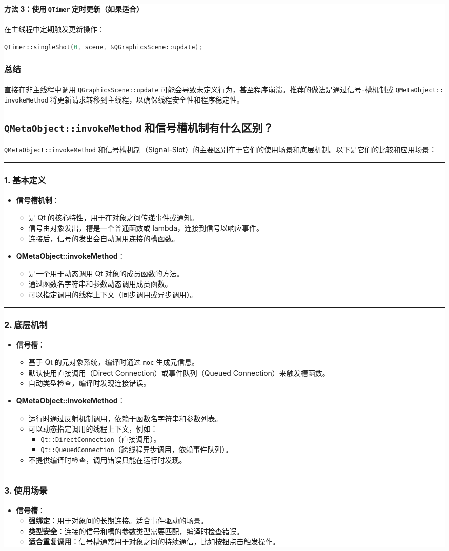#### 方法 3：使用 `QTimer` 定时更新（如果适合）

在主线程中定期触发更新操作：

```cpp
QTimer::singleShot(0, scene, &QGraphicsScene::update);
```

### 总结

直接在非主线程中调用 `QGraphicsScene::update` 可能会导致未定义行为，甚至程序崩溃。推荐的做法是通过信号-槽机制或 `QMetaObject::invokeMethod` 将更新请求转移到主线程，以确保线程安全性和程序稳定性。

## `QMetaObject::invokeMethod` 和信号槽机制有什么区别？

`QMetaObject::invokeMethod` 和信号槽机制（Signal-Slot）的主要区别在于它们的使用场景和底层机制。以下是它们的比较和应用场景：

---

### **1. 基本定义**

* **信号槽机制**：
  + 是 Qt 的核心特性，用于在对象之间传递事件或通知。
  + 信号由对象发出，槽是一个普通函数或 lambda，连接到信号以响应事件。
  + 连接后，信号的发出会自动调用连接的槽函数。

* **QMetaObject::invokeMethod**：
  + 是一个用于动态调用 Qt 对象的成员函数的方法。
  + 通过函数名字符串和参数动态调用成员函数。
  + 可以指定调用的线程上下文（同步调用或异步调用）。

---

### **2. 底层机制**

* **信号槽**：
  + 基于 Qt 的元对象系统，编译时通过 `moc` 生成元信息。
  + 默认使用直接调用（Direct Connection）或事件队列（Queued Connection）来触发槽函数。
  + 自动类型检查，编译时发现连接错误。

* **QMetaObject::invokeMethod**：
  + 运行时通过反射机制调用，依赖于函数名字符串和参数列表。
  + 可以动态指定调用的线程上下文，例如：
    - `Qt::DirectConnection`（直接调用）。
    - `Qt::QueuedConnection`（跨线程异步调用，依赖事件队列）。
  + 不提供编译时检查，调用错误只能在运行时发现。

---

### **3. 使用场景**

* **信号槽**：
  + **强绑定**：用于对象间的长期连接。适合事件驱动的场景。
  + **类型安全**：连接的信号和槽的参数类型需要匹配，编译时检查错误。
  + **适合重复调用**：信号槽通常用于对象之间的持续通信，比如按钮点击触发操作。

